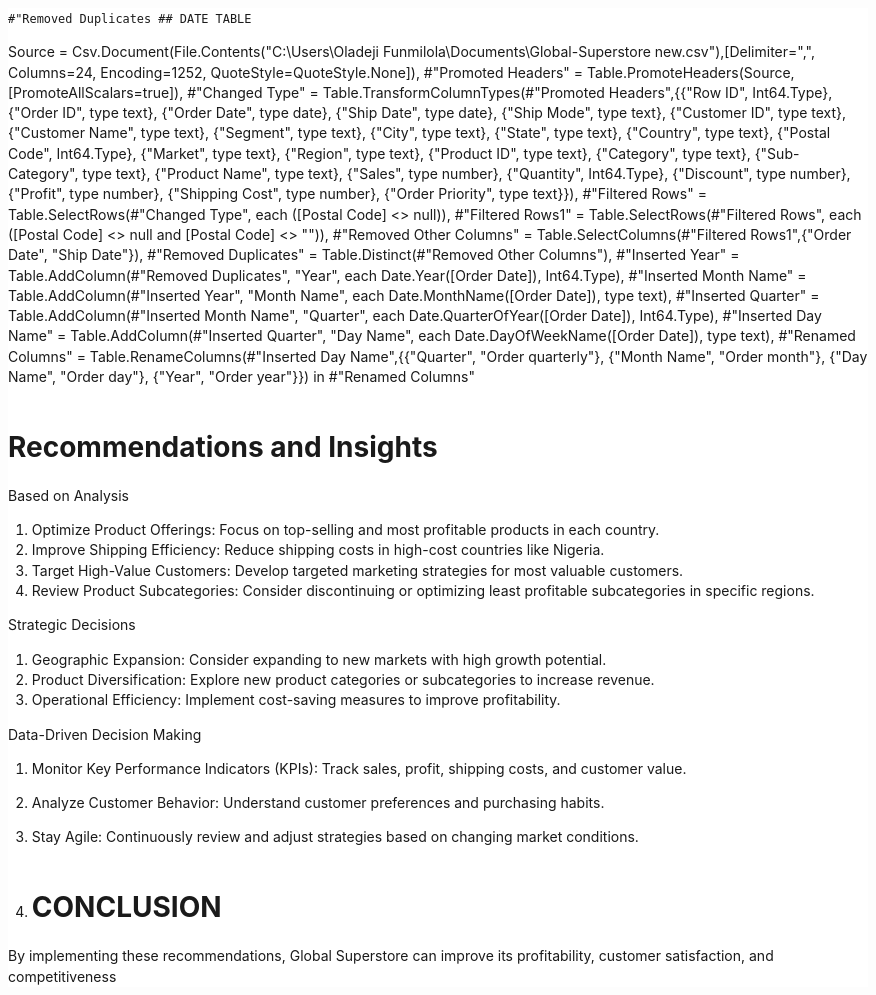     #"Removed Duplicates ## DATE TABLE 
Source = Csv.Document(File.Contents("C:\Users\Oladeji Funmilola\Documents\Global-Superstore new.csv"),[Delimiter=",", Columns=24, Encoding=1252, QuoteStyle=QuoteStyle.None]),
    #"Promoted Headers" = Table.PromoteHeaders(Source, [PromoteAllScalars=true]),
    #"Changed Type" = Table.TransformColumnTypes(#"Promoted Headers",{{"Row ID", Int64.Type}, {"Order ID", type text}, {"Order Date", type date}, {"Ship Date", type date}, {"Ship Mode", type text}, {"Customer ID", type text}, {"Customer Name", type text}, {"Segment", type text}, {"City", type text}, {"State", type text}, {"Country", type text}, {"Postal Code", Int64.Type}, {"Market", type text}, {"Region", type text}, {"Product ID", type text}, {"Category", type text}, {"Sub-Category", type text}, {"Product Name", type text}, {"Sales", type number}, {"Quantity", Int64.Type}, {"Discount", type number}, {"Profit", type number}, {"Shipping Cost", type number}, {"Order Priority", type text}}),
    #"Filtered Rows" = Table.SelectRows(#"Changed Type", each ([Postal Code] <> null)),
    #"Filtered Rows1" = Table.SelectRows(#"Filtered Rows", each ([Postal Code] <> null and [Postal Code] <> "")),
    #"Removed Other Columns" = Table.SelectColumns(#"Filtered Rows1",{"Order Date", "Ship Date"}),
    #"Removed Duplicates" = Table.Distinct(#"Removed Other Columns"),
    #"Inserted Year" = Table.AddColumn(#"Removed Duplicates", "Year", each Date.Year([Order Date]), Int64.Type),
    #"Inserted Month Name" = Table.AddColumn(#"Inserted Year", "Month Name", each Date.MonthName([Order Date]), type text),
    #"Inserted Quarter" = Table.AddColumn(#"Inserted Month Name", "Quarter", each Date.QuarterOfYear([Order Date]), Int64.Type),
    #"Inserted Day Name" = Table.AddColumn(#"Inserted Quarter", "Day Name", each Date.DayOfWeekName([Order Date]), type text),
    #"Renamed Columns" = Table.RenameColumns(#"Inserted Day Name",{{"Quarter", "Order quarterly"}, {"Month Name", "Order month"}, {"Day Name", "Order day"}, {"Year", "Order year"}})
in
    #"Renamed Columns"
    
# Recommendations and Insights
Based on Analysis
1. Optimize Product Offerings: Focus on top-selling and most profitable products in each country.
2. Improve Shipping Efficiency: Reduce shipping costs in high-cost countries like Nigeria.
3. Target High-Value Customers: Develop targeted marketing strategies for most valuable customers.
4. Review Product Subcategories: Consider discontinuing or optimizing least profitable subcategories in specific regions.

Strategic Decisions
1. Geographic Expansion: Consider expanding to new markets with high growth potential.
2. Product Diversification: Explore new product categories or subcategories to increase revenue.
3. Operational Efficiency: Implement cost-saving measures to improve profitability.

Data-Driven Decision Making
1. Monitor Key Performance Indicators (KPIs): Track sales, profit, shipping costs, and customer value.
2. Analyze Customer Behavior: Understand customer preferences and purchasing habits.
3. Stay Agile: Continuously review and adjust strategies based on changing market conditions.

4. # CONCLUSION

By implementing these recommendations, Global Superstore can improve its profitability, customer satisfaction, and competitiveness
    

    

    
    




